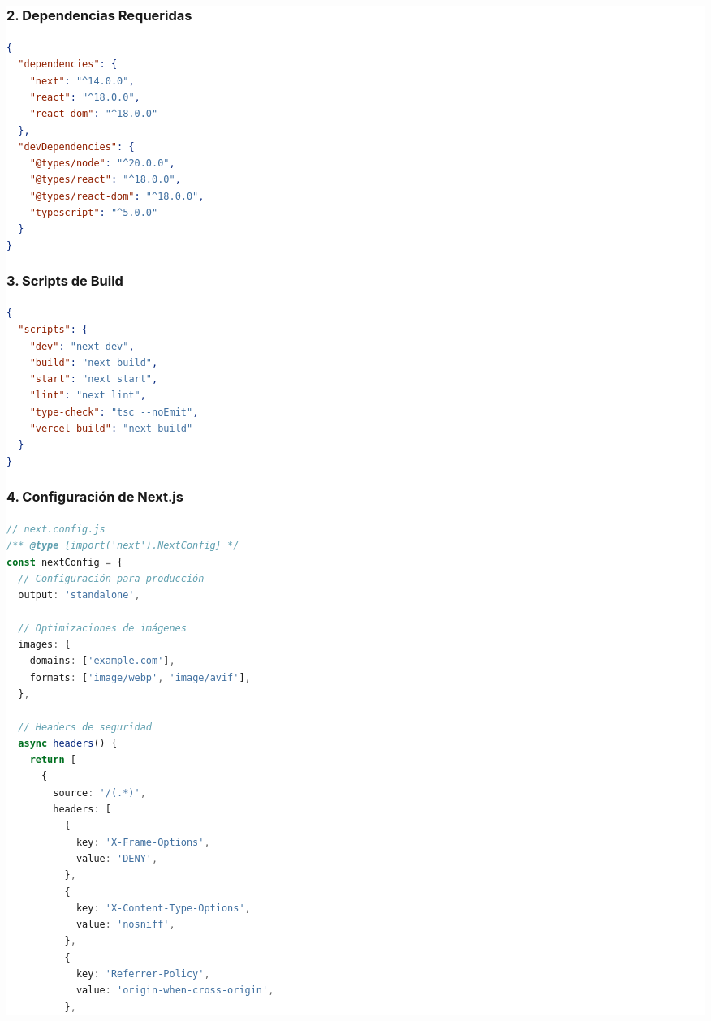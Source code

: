 ### 2. Dependencias Requeridas
```json
{
  "dependencies": {
    "next": "^14.0.0",
    "react": "^18.0.0",
    "react-dom": "^18.0.0"
  },
  "devDependencies": {
    "@types/node": "^20.0.0",
    "@types/react": "^18.0.0",
    "@types/react-dom": "^18.0.0",
    "typescript": "^5.0.0"
  }
}
```

### 3. Scripts de Build
```json
{
  "scripts": {
    "dev": "next dev",
    "build": "next build",
    "start": "next start",
    "lint": "next lint",
    "type-check": "tsc --noEmit",
    "vercel-build": "next build"
  }
}
```

### 4. Configuración de Next.js
```typescript
// next.config.js
/** @type {import('next').NextConfig} */
const nextConfig = {
  // Configuración para producción
  output: 'standalone',
  
  // Optimizaciones de imágenes
  images: {
    domains: ['example.com'],
    formats: ['image/webp', 'image/avif'],
  },
  
  // Headers de seguridad
  async headers() {
    return [
      {
        source: '/(.*)',
        headers: [
          {
            key: 'X-Frame-Options',
            value: 'DENY',
          },
          {
            key: 'X-Content-Type-Options',
            value: 'nosniff',
          },
          {
            key: 'Referrer-Policy',
            value: 'origin-when-cross-origin',
          },
```